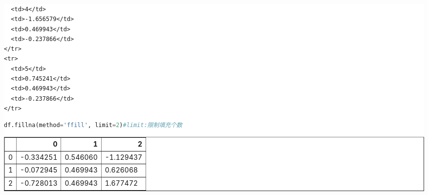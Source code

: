       <td>4</td>
      <td>-1.656579</td>
      <td>0.469943</td>
      <td>-0.237866</td>
    </tr>
    <tr>
      <td>5</td>
      <td>0.745241</td>
      <td>0.469943</td>
      <td>-0.237866</td>
    </tr>
  </tbody>
</table>
</div>




```python
df.fillna(method='ffill', limit=2)#limit:限制填充个数
```




<div>
<style scoped>
    .dataframe tbody tr th:only-of-type {
        vertical-align: middle;
    }

    .dataframe tbody tr th {
        vertical-align: top;
    }

    .dataframe thead th {
        text-align: right;
    }
</style>
<table border="1" class="dataframe">
  <thead>
    <tr style="text-align: right;">
      <th></th>
      <th>0</th>
      <th>1</th>
      <th>2</th>
    </tr>
  </thead>
  <tbody>
    <tr>
      <td>0</td>
      <td>-0.334251</td>
      <td>0.546060</td>
      <td>-1.129437</td>
    </tr>
    <tr>
      <td>1</td>
      <td>-0.072945</td>
      <td>0.469943</td>
      <td>0.626068</td>
    </tr>
    <tr>
      <td>2</td>
      <td>-0.728013</td>
      <td>0.469943</td>
      <td>1.677472</td>
    </tr>
    <tr>